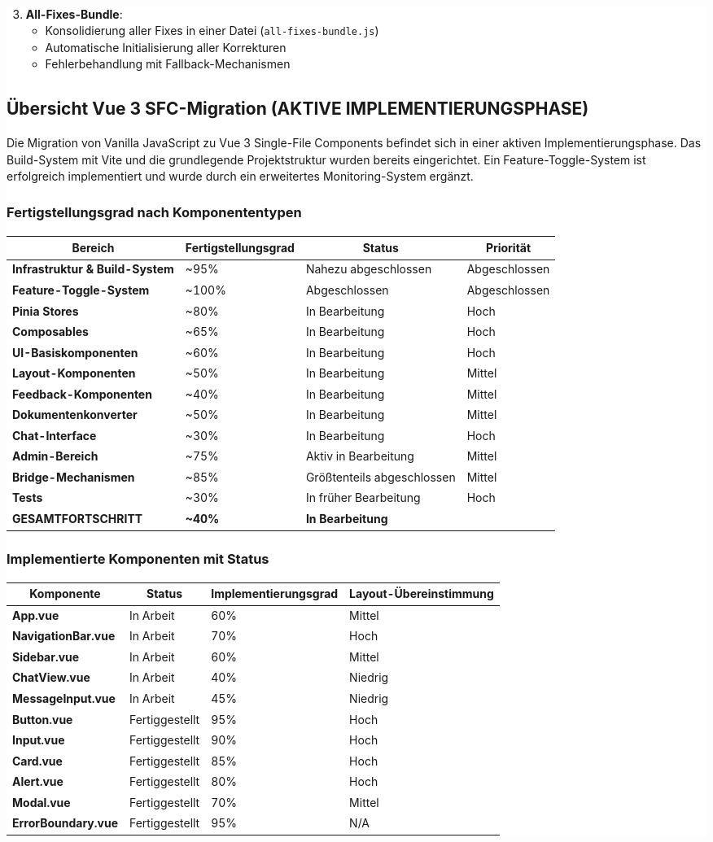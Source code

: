 3. **All-Fixes-Bundle**:
   - Konsolidierung aller Fixes in einer Datei (`all-fixes-bundle.js`)
   - Automatische Initialisierung aller Korrekturen
   - Fehlerbehandlung mit Fallback-Mechanismen

## Übersicht Vue 3 SFC-Migration (AKTIVE IMPLEMENTIERUNGSPHASE)

Die Migration von Vanilla JavaScript zu Vue 3 Single-File Components befindet sich in einer aktiven Implementierungsphase. Das Build-System mit Vite und die grundlegende Projektstruktur wurden bereits eingerichtet. Ein Feature-Toggle-System ist erfolgreich implementiert und wurde durch ein erweitertes Monitoring-System ergänzt.

### Fertigstellungsgrad nach Komponententypen

| Bereich | Fertigstellungsgrad | Status | Priorität |
|---------|---------------------|--------|-----------|
| **Infrastruktur & Build-System** | ~95% | Nahezu abgeschlossen | Abgeschlossen |
| **Feature-Toggle-System** | ~100% | Abgeschlossen | Abgeschlossen |
| **Pinia Stores** | ~80% | In Bearbeitung | Hoch |
| **Composables** | ~65% | In Bearbeitung | Hoch |
| **UI-Basiskomponenten** | ~60% | In Bearbeitung | Hoch |
| **Layout-Komponenten** | ~50% | In Bearbeitung | Mittel |
| **Feedback-Komponenten** | ~40% | In Bearbeitung | Mittel |
| **Dokumentenkonverter** | ~50% | In Bearbeitung | Mittel |
| **Chat-Interface** | ~30% | In Bearbeitung | Hoch |
| **Admin-Bereich** | ~75% | Aktiv in Bearbeitung | Mittel |
| **Bridge-Mechanismen** | ~85% | Größtenteils abgeschlossen | Mittel |
| **Tests** | ~30% | In früher Bearbeitung | Hoch |
| **GESAMTFORTSCHRITT** | **~40%** | **In Bearbeitung** | |

### Implementierte Komponenten mit Status

| Komponente | Status | Implementierungsgrad | Layout-Übereinstimmung |
|------------|--------|----------------------|------------------------|
| **App.vue** | In Arbeit | 60% | Mittel |
| **NavigationBar.vue** | In Arbeit | 70% | Hoch |
| **Sidebar.vue** | In Arbeit | 60% | Mittel |
| **ChatView.vue** | In Arbeit | 40% | Niedrig |
| **MessageInput.vue** | In Arbeit | 45% | Niedrig |
| **Button.vue** | Fertiggestellt | 95% | Hoch |
| **Input.vue** | Fertiggestellt | 90% | Hoch |
| **Card.vue** | Fertiggestellt | 85% | Hoch |
| **Alert.vue** | Fertiggestellt | 80% | Hoch |
| **Modal.vue** | Fertiggestellt | 70% | Mittel |
| **ErrorBoundary.vue** | Fertiggestellt | 95% | N/A |